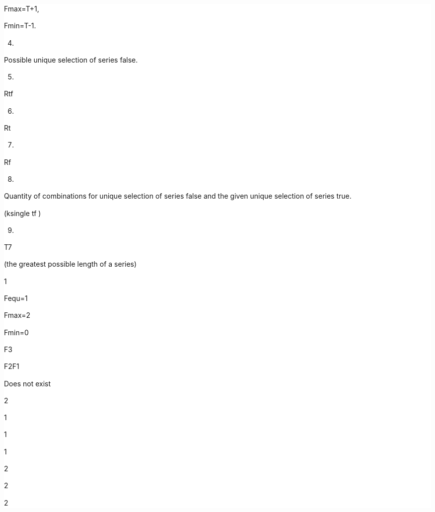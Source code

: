 Fmax=T+1,

Fmin=T-1.

4.

Possible unique selection of series false.

5.

Rtf

6.

Rt

7.

Rf

8.

Quantity of combinations for unique selection of series false and the given unique selection of series true.

(ksingle tf )

9.



 

T7

(the greatest possible length of a series)

1

Fequ=1

Fmax=2

Fmin=0

F3

F2F1

 Does not exist

2

1

 

1

1

2

 

2

2
